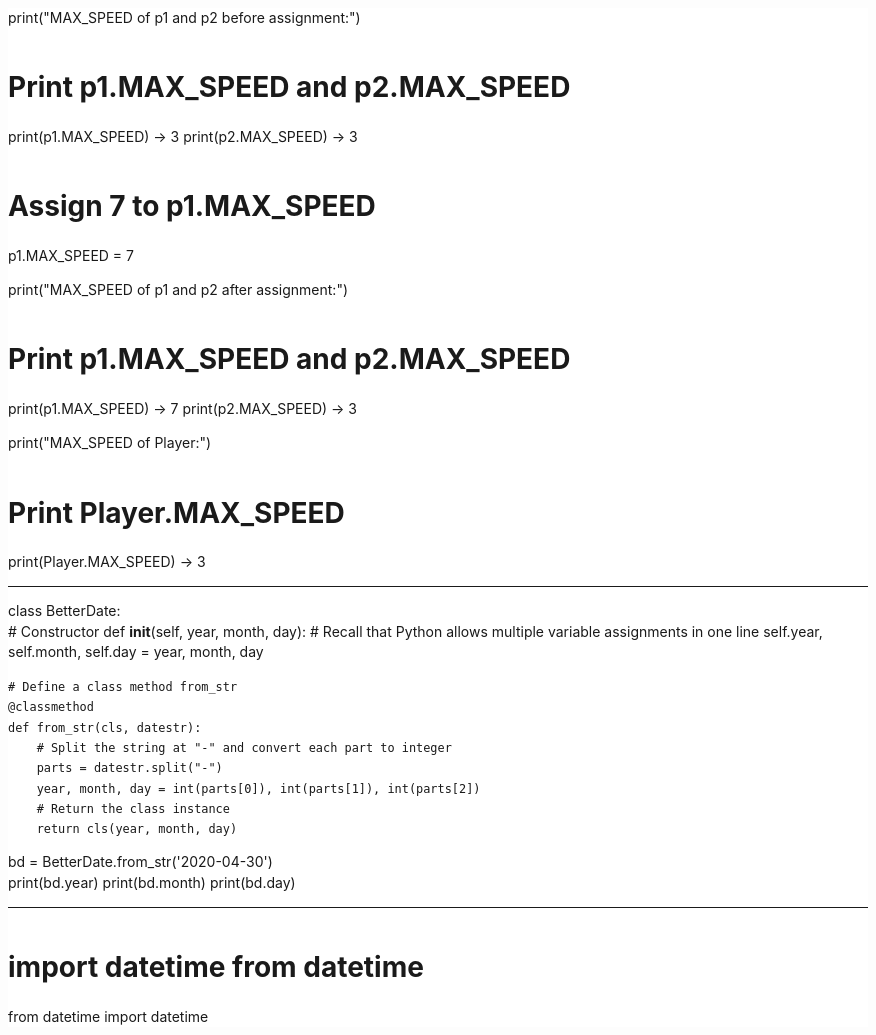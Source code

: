 print("MAX_SPEED of p1 and p2 before assignment:")
# Print p1.MAX_SPEED and p2.MAX_SPEED
print(p1.MAX_SPEED) -> 3
print(p2.MAX_SPEED) -> 3

# Assign 7 to p1.MAX_SPEED
p1.MAX_SPEED = 7

print("MAX_SPEED of p1 and p2 after assignment:")
# Print p1.MAX_SPEED and p2.MAX_SPEED
print(p1.MAX_SPEED) -> 7
print(p2.MAX_SPEED) -> 3

print("MAX_SPEED of Player:")
# Print Player.MAX_SPEED
print(Player.MAX_SPEED) -> 3

------------------------------------------------------------------------
class BetterDate:    
    # Constructor
    def __init__(self, year, month, day):
      # Recall that Python allows multiple variable assignments in one line
      self.year, self.month, self.day = year, month, day
    
    # Define a class method from_str
    @classmethod
    def from_str(cls, datestr):
        # Split the string at "-" and convert each part to integer
        parts = datestr.split("-")
        year, month, day = int(parts[0]), int(parts[1]), int(parts[2])
        # Return the class instance
        return cls(year, month, day)
        
bd = BetterDate.from_str('2020-04-30')   
print(bd.year)
print(bd.month)
print(bd.day)

------------------------------------------------------------------------
# import datetime from datetime
from datetime import datetime
